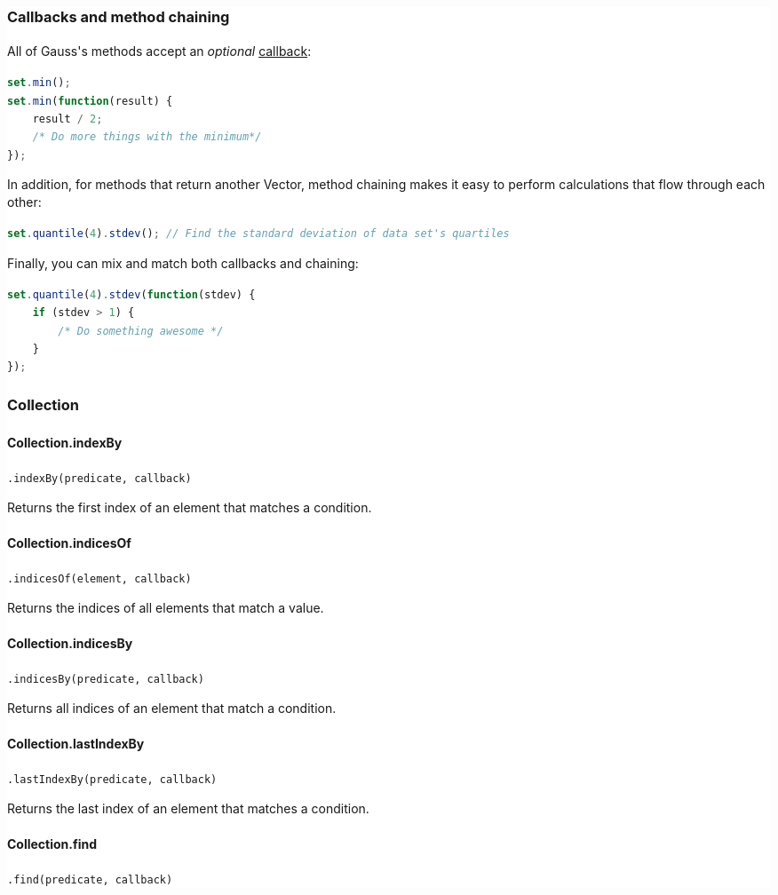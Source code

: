 ### Callbacks and method chaining

All of Gauss's methods accept an *optional* [callback][3]:

[3]: http://en.wikipedia.org/wiki/Callback_(computer_programming)

``` javascript
set.min();
set.min(function(result) {
    result / 2;
    /* Do more things with the minimum*/
});
```

In addition, for methods that return another Vector, method chaining makes it easy to perform calculations that flow through each other:

``` javascript
set.quantile(4).stdev(); // Find the standard deviation of data set's quartiles
```

Finally, you can mix and match both callbacks and chaining:

``` javascript
set.quantile(4).stdev(function(stdev) {
    if (stdev > 1) {
        /* Do something awesome */
    }
});
```

### Collection

#### Collection.indexBy

    .indexBy(predicate, callback)

Returns the first index of an element that matches a condition.

#### Collection.indicesOf

    .indicesOf(element, callback)

Returns the indices of all elements that match a value.

#### Collection.indicesBy

    .indicesBy(predicate, callback)

Returns all indices of an element that match a condition.

#### Collection.lastIndexBy

    .lastIndexBy(predicate, callback)

Returns the last index of an element that matches a condition.

#### Collection.find

    .find(predicate, callback)


[1]: http://nodejs.org/
[2]: http://github.com/wayoutmind/gauss/blob/master/LICENSE
